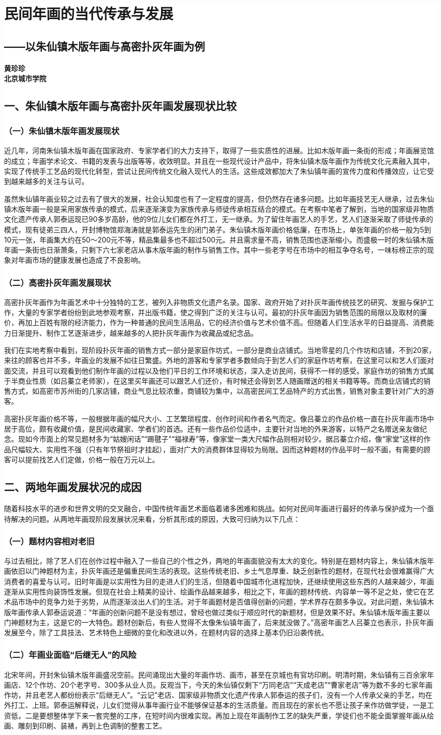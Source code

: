 # 民间年画的当代传承与发展
## ——以朱仙镇木版年画与高密扑灰年画为例

**黄珍珍**  
**北京城市学院**

## 一、朱仙镇木版年画与高密扑灰年画发展现状比较

### （一）朱仙镇木版年画发展现状
近几年，河南朱仙镇木版年画在国家政府、专家学者们的大力支持下，取得了一些实质性的进展。比如木版年画一条街的形成；年画展览馆的成立；年画学术论文、书籍的发表与出版等等，收效明显。并且在一些现代设计产品中，将朱仙镇木版年画作为传统文化元素融入其中，实现了传统手工艺品的现代化转型，尝试让民间传统文化融入现代人的生活。这些成效都加大了朱仙镇年画的宣传力度和传播效应，让它受到越来越多的关注与认可。

虽然朱仙镇年画业较之过去有了很大的发展，社会认知度也有了一定程度的提高，但仍然存在诸多问题。比如年画技艺无人继承，过去朱仙镇木版年画一般是采用家族传承的模式，后来逐渐演变为家族传承与师徒传承相互结合的模式。在考察中笔者了解到，当地的国家级非物质文化遗产传承人郭泰运现已90多岁高龄，他的9位儿女们都在外打工，无一继承。为了留住年画艺人的手艺，艺人们逐渐采取了师徒传承的模式，现有徒弟三四人，开封博物馆郑海涛就是郭泰运先生的闭门弟子。朱仙镇木版年画价格低廉，在市场上，单张年画的价格一般为5到10元一张，年画集大约在50～200元不等，精品集最多也不超过500元。并且需求量不高，销售范围也逐渐缩小。而盛极一时的朱仙镇木版年画一条街也日渐萧条，只剩下六七家老店从事木版年画的制作与销售工作。其中一些老字号在市场中的相互争夺名号，一味标榜正宗的现象对年画市场的健康发展也造成了不良影响。

### （二）高密扑灰年画发展现状
高密扑灰年画作为年画艺术中十分独特的工艺，被列入非物质文化遗产名录。国家、政府开始了对扑灰年画传统技艺的研究、发掘与保护工作，大量的专家学者纷纷到此地参观考察，并出版书籍，使之得到广泛的关注与认可。最初的扑灰年画因为销售范围的局限以及取材的廉价，再加上百姓有限的经济能力，作为一种普通的民间生活用品，它的经济价值与艺术价值不高。但随着人们生活水平的日益提高、消费能力日渐提升、制作工艺逐渐进步，越来越多的人把扑灰年画作为收藏品或纪念品。

我们在实地考察中看到，现阶段扑灰年画的销售方式一部分是家庭作坊式，一部分是商业店铺式。当地零星的几个作坊和店铺，不到20家，来往的顾客也并不多，年画业的发展不如往日繁盛。外地的游客和专家学者多数倾向于到艺人们的家庭作坊考察，在这里可以和艺人们面对面交流，并且可以观看到他们制作年画的过程以及他们平日的工作环境和状态，深入走访民间，获得不一样的感受。家庭作坊的销售方式属于半商业性质（如吕蓁立老师家），在这里买年画还可以跟艺人们还价，有时候还会得到艺人随画赠送的相关书籍等等。而商业店铺式的销售方式，如高密市苏州街的几家店铺，商业气息比较浓重，商铺较为集中，以高密民间工艺品特产的方式出售，销售对象主要针对广大的游客。

高密扑灰年画价格不等，一般根据年画的幅尺大小、工艺繁琐程度、创作时间和作者名气而定。像吕蓁立的作品价格一直在扑灰年画市场中居于高位，颇有收藏价值，是民间收藏家、学者们的首选。还有一些作品价位适中，主要针对当地的外来游客，以特产之名赠送亲友做纪念。现如今市面上的常见题材多为“姑嫂闲话”“踢毽子”“福禄寿”等，像家堂一类大尺幅作品则相对较少。据吕蓁立介绍，像“家堂”这样的作品尺幅较大、实用性不强（只有年节祭祖时才挂起），面对广大的消费群体显得较为局限。因而这种题材的作品平时一般不画，有需要的顾客可以提前找艺人们定做，价格一般在万元以上。

## 二、两地年画发展状况的成因

随着科技水平的进步和世界文明的交叉融合，中国传统年画艺术面临着诸多困难和挑战。如何对民间年画进行最好的传承与保护成为一个亟待解决的问题。从两地年画现阶段发展状况来看，分析其形成的原因，大致可归纳为以下几点：

### （一）题材内容相对老旧
与过去相比，除了艺人们在创作过程中融入了一些自己的个性之外，两地的年画面貌没有太大的变化。特别是在题材内容上，朱仙镇木版年画依旧以门神题材为主，扑灰年画还是偏重民间生活的表现。这些传统老旧、乡土气息厚重、缺乏创新性的题材，在现代社会很难赢得广大消费者的喜爱与认可。旧时年画是以实用性为目的走进人们的生活，但随着中国城市化进程加快，还继续使用这些东西的人越来越少，年画逐渐从实用性向装饰性发展。但现在社会上精美的设计、绘画作品越来越多，相比之下，年画的题材传统、内容单一等不足之处，使它在艺术品市场中的竞争力处于劣势，从而逐渐淡出人们的生活。对于年画题材是否值得创新的问题，学术界存在颇多争议。对此问题，朱仙镇木版年画传承人郭泰运说道：“年画的创新问题不是没有想过，曾经也做过类似于顺应时代的新题材，但是效果不好。朱仙镇木版年画主要以门神题材为主，这是它的一大特色。题材创新后，有些人觉得不太像朱仙镇年画了，后来就没做了。”高密年画艺人吕蓁立也表示，扑灰年画发展至今，除了工具技法、艺术特色上细微的变化和改进以外，在题材内容的选择上基本仍旧沿袭传统。

### （二）年画业面临“后继无人”的风险
北宋年间，开封朱仙镇木版年画盛况空前。民间涌现出大量的年画作坊、画市，甚至在京城也有官坊印刷。明清时期，朱仙镇有三百余家年画店、12个作坊、20个老字号、300多从业人员。反观当下，今天的朱仙镇仅剩下“万同老店”“天成老店”“曹家老店”等为数不多的七家年画作坊，并且老艺人都纷纷表示“后继无人”。“云记”老店、国家级非物质文化遗产传承人郭泰运的孩子们，没有一个人传承父亲的手艺，均在外打工、上班。郭泰运解释说，儿女们觉得从事年画行业不能够保证基本的生活质量。而且现在的家长也不愿让孩子来作坊做学徒，一是工资低，二是要想整体学下来一套完整的工序，在短时间内很难实现。再加上现在年画制作工艺的缺失严重，学徒们也不能全面掌握年画从绘画、雕刻到印刷、装裱，再到上色调制的整套工艺。
